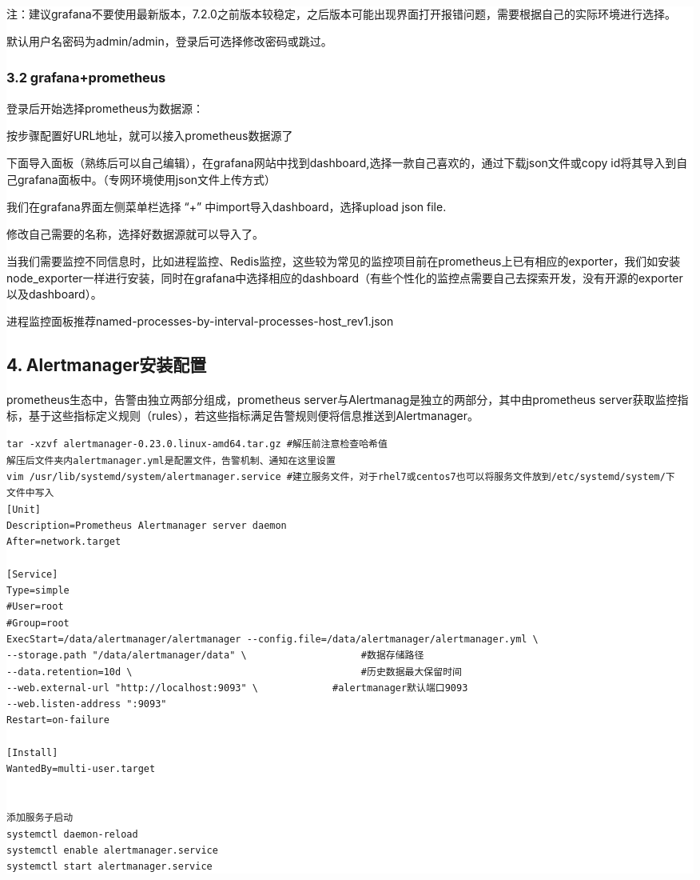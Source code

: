 注：建议grafana不要使用最新版本，7.2.0之前版本较稳定，之后版本可能出现界面打开报错问题，需要根据自己的实际环境进行选择。


 默认用户名密码为admin/admin，登录后可选择修改密码或跳过。


### 3.2 grafana+prometheus
登录后开始选择prometheus为数据源：


按步骤配置好URL地址，就可以接入prometheus数据源了


 下面导入面板（熟练后可以自己编辑），在grafana网站中找到dashboard,选择一款自己喜欢的，通过下载json文件或copy id将其导入到自己grafana面板中。（专网环境使用json文件上传方式）


  我们在grafana界面左侧菜单栏选择 “+” 中import导入dashboard，选择upload json file.


  修改自己需要的名称，选择好数据源就可以导入了。


  当我们需要监控不同信息时，比如进程监控、Redis监控，这些较为常见的监控项目前在prometheus上已有相应的exporter，我们如安装node_exporter一样进行安装，同时在grafana中选择相应的dashboard（有些个性化的监控点需要自己去探索开发，没有开源的exporter以及dashboard）。

进程监控面板推荐named-processes-by-interval-processes-host_rev1.json


## 4. Alertmanager安装配置
prometheus生态中，告警由独立两部分组成，prometheus server与Alertmanag是独立的两部分，其中由prometheus server获取监控指标，基于这些指标定义规则（rules），若这些指标满足告警规则便将信息推送到Alertmanager。

```shell
tar -xzvf alertmanager-0.23.0.linux-amd64.tar.gz #解压前注意检查哈希值
解压后文件夹内alertmanager.yml是配置文件，告警机制、通知在这里设置
vim /usr/lib/systemd/system/alertmanager.service #建立服务文件，对于rhel7或centos7也可以将服务文件放到/etc/systemd/system/下
文件中写入
[Unit]
Description=Prometheus Alertmanager server daemon
After=network.target
 
[Service]
Type=simple
#User=root
#Group=root
ExecStart=/data/alertmanager/alertmanager --config.file=/data/alertmanager/alertmanager.yml \
--storage.path "/data/alertmanager/data" \                    #数据存储路径
--data.retention=10d \                                        #历史数据最大保留时间
--web.external-url "http://localhost:9093" \             #alertmanager默认端口9093
--web.listen-address ":9093"
Restart=on-failure
 
[Install]
WantedBy=multi-user.target
 
 
添加服务子启动
systemctl daemon-reload
systemctl enable alertmanager.service
systemctl start alertmanager.service

```
